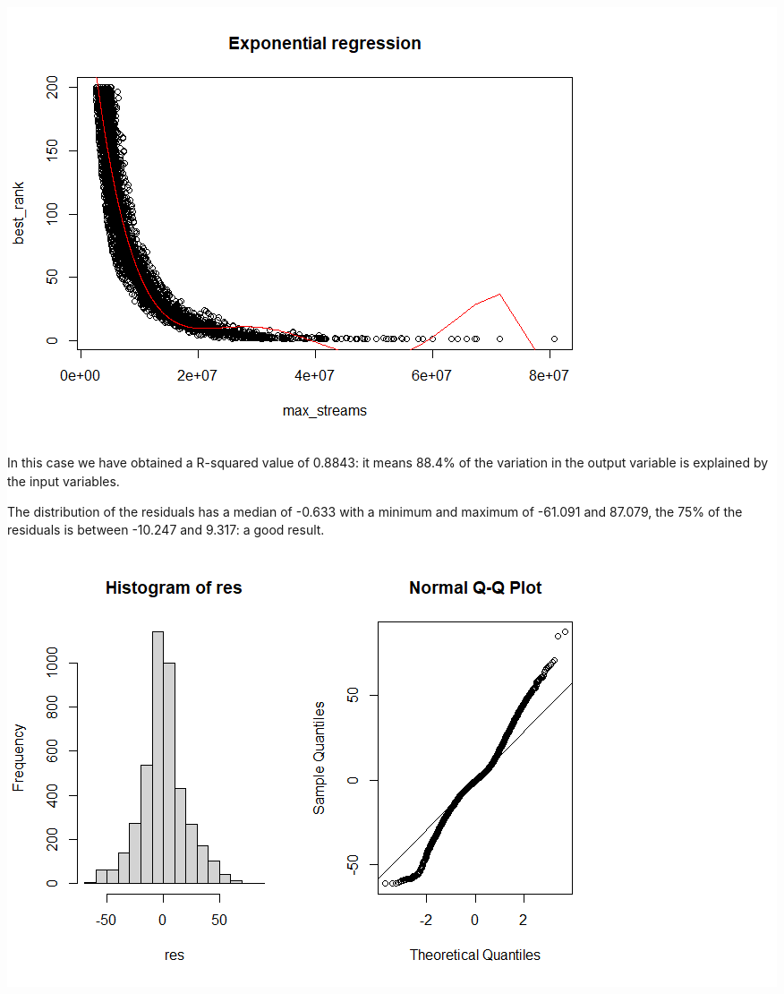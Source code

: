 ![](Final_files/figure-markdown_strict/unnamed-chunk-54-1.png)

In this case we have obtained a R-squared value of 0.8843: it means
88.4% of the variation in the output variable is explained by the input
variables.

The distribution of the residuals has a median of -0.633 with a minimum
and maximum of -61.091 and 87.079, the 75% of the residuals is between
-10.247 and 9.317: a good result.

![](Final_files/figure-markdown_strict/unnamed-chunk-55-1.png)
